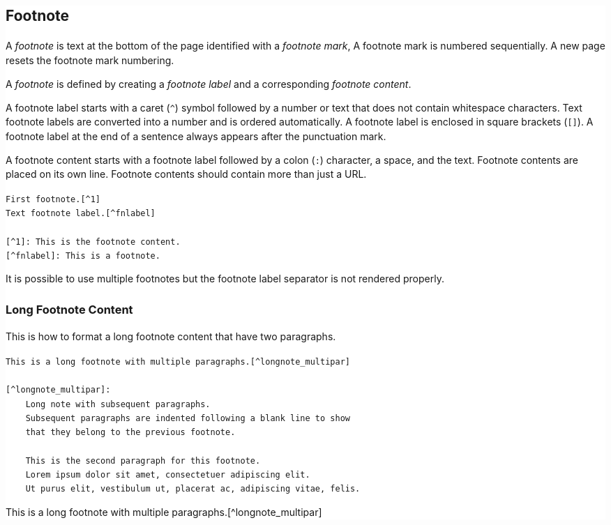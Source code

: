 

## Footnote

A _footnote_ is text at the bottom of the page identified with a
_footnote mark_,
A footnote mark is numbered sequentially.
A new page resets the footnote mark numbering.

A _footnote_ is defined by creating a _footnote label_ and a
corresponding _footnote content_.

A footnote label starts with a caret (`^`) symbol followed by a number
or text that does not contain whitespace characters.
Text footnote labels are converted into a number and is ordered
automatically.
A footnote label is enclosed in square brackets (`[]`).
A footnote label at the end of a sentence always appears after the
punctuation mark.

A footnote content starts with a footnote label followed by a colon
(`:`) character, a space, and the text.
Footnote contents are placed on its own line.
Footnote contents should contain more than just a URL.

~~~{style=syntax}
First footnote.[^1]
Text footnote label.[^fnlabel]

[^1]: This is the footnote content.
[^fnlabel]: This is a footnote.
~~~

It is possible to use multiple footnotes but the footnote label
separator is not rendered properly.



### Long Footnote Content

This is how to format a long footnote content that have two paragraphs.

~~~{style=syntax}
This is a long footnote with multiple paragraphs.[^longnote_multipar]

[^longnote_multipar]:
    Long note with subsequent paragraphs.
    Subsequent paragraphs are indented following a blank line to show
    that they belong to the previous footnote.

    This is the second paragraph for this footnote.
    Lorem ipsum dolor sit amet, consectetuer adipiscing elit.
    Ut purus elit, vestibulum ut, placerat ac, adipiscing vitae, felis.
~~~

This is a long footnote with multiple paragraphs.[^longnote_multipar]


[^second_footnote]: This is the second footnote.
[^third_footnote]: Showing mutiple footnotes.
[^second_footnote]: This is the second footnote.
[^third_footnote]: Showing mutiple footnotes.
[^two_hyphens]: https://tex.stackexchange.com/a/9814/192244